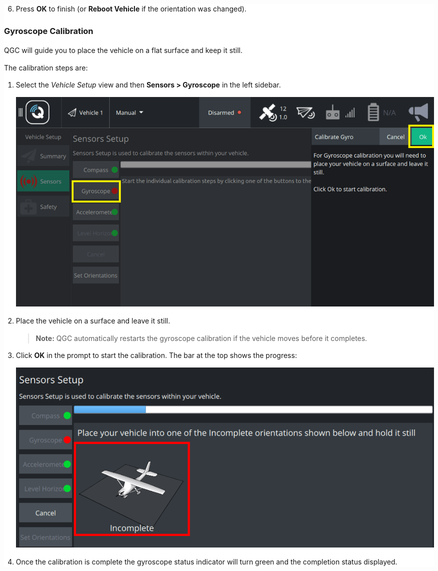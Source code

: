 6. Press **OK** to finish (or **Reboot Vehicle** if the orientation was changed).

### Gyroscope Calibration

QGC will guide you to place the vehicle on a flat surface and keep it still.

The calibration steps are:

1. Select the *Vehicle Setup* view and then **Sensors \> Gyroscope** in the left sidebar.​

   ![](images/image28.png)​
2. Place the vehicle on a surface and leave it still.

   > **Note:** QGC automatically restarts the gyroscope calibration if the vehicle moves before it completes.

3. Click **OK** in the prompt to start the calibration.
   The bar at the top shows the progress:
   
   ![](images/image195.png)​
4. Once the calibration is complete the gyroscope status indicator will turn green and the completion status displayed.
